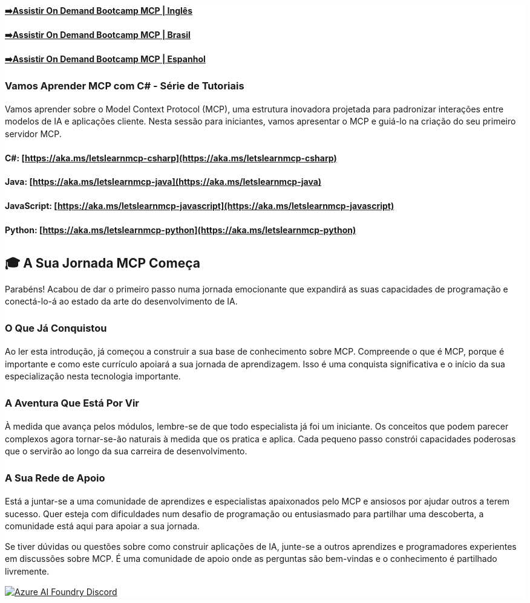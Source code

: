 #### [➡️Assistir On Demand Bootcamp MCP | Inglês](https://developer.microsoft.com/en-us/reactor/series/s-1568/)  
#### [➡️Assistir On Demand Bootcamp MCP | Brasil](https://developer.microsoft.com/en-us/reactor/series/S-1566/)  
#### [➡️Assistir On Demand Bootcamp MCP | Espanhol](https://developer.microsoft.com/en-us/reactor/series/S-1567/)  

### Vamos Aprender MCP com C# - Série de Tutoriais  
Vamos aprender sobre o Model Context Protocol (MCP), uma estrutura inovadora projetada para padronizar interações entre modelos de IA e aplicações cliente. Nesta sessão para iniciantes, vamos apresentar o MCP e guiá-lo na criação do seu primeiro servidor MCP.  
#### C#: [https://aka.ms/letslearnmcp-csharp](https://aka.ms/letslearnmcp-csharp)  
#### Java: [https://aka.ms/letslearnmcp-java](https://aka.ms/letslearnmcp-java)  
#### JavaScript: [https://aka.ms/letslearnmcp-javascript](https://aka.ms/letslearnmcp-javascript)  
#### Python: [https://aka.ms/letslearnmcp-python](https://aka.ms/letslearnmcp-python)  

## 🎓 A Sua Jornada MCP Começa  

Parabéns! Acabou de dar o primeiro passo numa jornada emocionante que expandirá as suas capacidades de programação e conectá-lo-á ao estado da arte do desenvolvimento de IA.

### O Que Já Conquistou  

Ao ler esta introdução, já começou a construir a sua base de conhecimento sobre MCP. Compreende o que é MCP, porque é importante e como este currículo apoiará a sua jornada de aprendizagem. Isso é uma conquista significativa e o início da sua especialização nesta tecnologia importante.

### A Aventura Que Está Por Vir  

À medida que avança pelos módulos, lembre-se de que todo especialista já foi um iniciante. Os conceitos que podem parecer complexos agora tornar-se-ão naturais à medida que os pratica e aplica. Cada pequeno passo constrói capacidades poderosas que o servirão ao longo da sua carreira de desenvolvimento.

### A Sua Rede de Apoio  

Está a juntar-se a uma comunidade de aprendizes e especialistas apaixonados pelo MCP e ansiosos por ajudar outros a terem sucesso. Quer esteja com dificuldades num desafio de programação ou entusiasmado para partilhar uma descoberta, a comunidade está aqui para apoiar a sua jornada.

Se tiver dúvidas ou questões sobre como construir aplicações de IA, junte-se a outros aprendizes e programadores experientes em discussões sobre MCP. É uma comunidade de apoio onde as perguntas são bem-vindas e o conhecimento é partilhado livremente.

[![Azure AI Foundry Discord](https://img.shields.io/badge/Discord-Azure_AI_Foundry_Community_Discord-blue?style=for-the-badge&logo=discord&color=5865f2&logoColor=fff)](https://aka.ms/foundry/discord)
